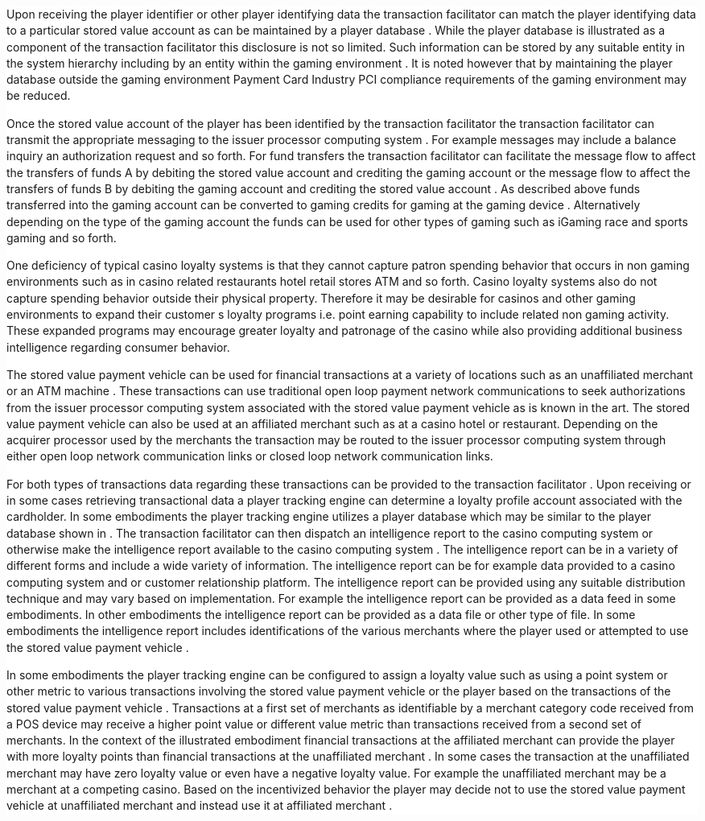 Upon receiving the player identifier or other player identifying data the transaction facilitator can match the player identifying data to a particular stored value account as can be maintained by a player database . While the player database is illustrated as a component of the transaction facilitator this disclosure is not so limited. Such information can be stored by any suitable entity in the system hierarchy including by an entity within the gaming environment . It is noted however that by maintaining the player database outside the gaming environment Payment Card Industry PCI compliance requirements of the gaming environment may be reduced.

Once the stored value account of the player has been identified by the transaction facilitator the transaction facilitator can transmit the appropriate messaging to the issuer processor computing system . For example messages may include a balance inquiry an authorization request and so forth. For fund transfers the transaction facilitator can facilitate the message flow to affect the transfers of funds A by debiting the stored value account and crediting the gaming account or the message flow to affect the transfers of funds B by debiting the gaming account and crediting the stored value account . As described above funds transferred into the gaming account can be converted to gaming credits for gaming at the gaming device . Alternatively depending on the type of the gaming account the funds can be used for other types of gaming such as iGaming race and sports gaming and so forth.

One deficiency of typical casino loyalty systems is that they cannot capture patron spending behavior that occurs in non gaming environments such as in casino related restaurants hotel retail stores ATM and so forth. Casino loyalty systems also do not capture spending behavior outside their physical property. Therefore it may be desirable for casinos and other gaming environments to expand their customer s loyalty programs i.e. point earning capability to include related non gaming activity. These expanded programs may encourage greater loyalty and patronage of the casino while also providing additional business intelligence regarding consumer behavior.

The stored value payment vehicle can be used for financial transactions at a variety of locations such as an unaffiliated merchant or an ATM machine . These transactions can use traditional open loop payment network communications to seek authorizations from the issuer processor computing system associated with the stored value payment vehicle as is known in the art. The stored value payment vehicle can also be used at an affiliated merchant such as at a casino hotel or restaurant. Depending on the acquirer processor used by the merchants the transaction may be routed to the issuer processor computing system through either open loop network communication links or closed loop network communication links.

For both types of transactions data regarding these transactions can be provided to the transaction facilitator . Upon receiving or in some cases retrieving transactional data a player tracking engine can determine a loyalty profile account associated with the cardholder. In some embodiments the player tracking engine utilizes a player database which may be similar to the player database shown in . The transaction facilitator can then dispatch an intelligence report to the casino computing system or otherwise make the intelligence report available to the casino computing system . The intelligence report can be in a variety of different forms and include a wide variety of information. The intelligence report can be for example data provided to a casino computing system and or customer relationship platform. The intelligence report can be provided using any suitable distribution technique and may vary based on implementation. For example the intelligence report can be provided as a data feed in some embodiments. In other embodiments the intelligence report can be provided as a data file or other type of file. In some embodiments the intelligence report includes identifications of the various merchants where the player used or attempted to use the stored value payment vehicle .

In some embodiments the player tracking engine can be configured to assign a loyalty value such as using a point system or other metric to various transactions involving the stored value payment vehicle or the player based on the transactions of the stored value payment vehicle . Transactions at a first set of merchants as identifiable by a merchant category code received from a POS device may receive a higher point value or different value metric than transactions received from a second set of merchants. In the context of the illustrated embodiment financial transactions at the affiliated merchant can provide the player with more loyalty points than financial transactions at the unaffiliated merchant . In some cases the transaction at the unaffiliated merchant may have zero loyalty value or even have a negative loyalty value. For example the unaffiliated merchant may be a merchant at a competing casino. Based on the incentivized behavior the player may decide not to use the stored value payment vehicle at unaffiliated merchant and instead use it at affiliated merchant .
